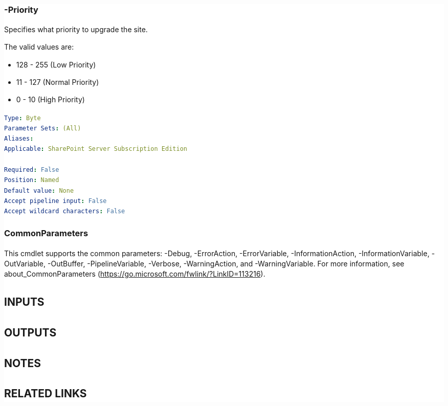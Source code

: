 ### -Priority
Specifies what priority to upgrade the site.

The valid values are:

* 128 - 255 (Low Priority)

* 11 - 127 (Normal Priority)

* 0 - 10 (High Priority)

```yaml
Type: Byte
Parameter Sets: (All)
Aliases: 
Applicable: SharePoint Server Subscription Edition

Required: False
Position: Named
Default value: None
Accept pipeline input: False
Accept wildcard characters: False
```

### CommonParameters
This cmdlet supports the common parameters: -Debug, -ErrorAction, -ErrorVariable, -InformationAction, -InformationVariable, -OutVariable, -OutBuffer, -PipelineVariable, -Verbose, -WarningAction, and -WarningVariable. For more information, see about_CommonParameters (https://go.microsoft.com/fwlink/?LinkID=113216).

## INPUTS

## OUTPUTS

## NOTES

## RELATED LINKS
